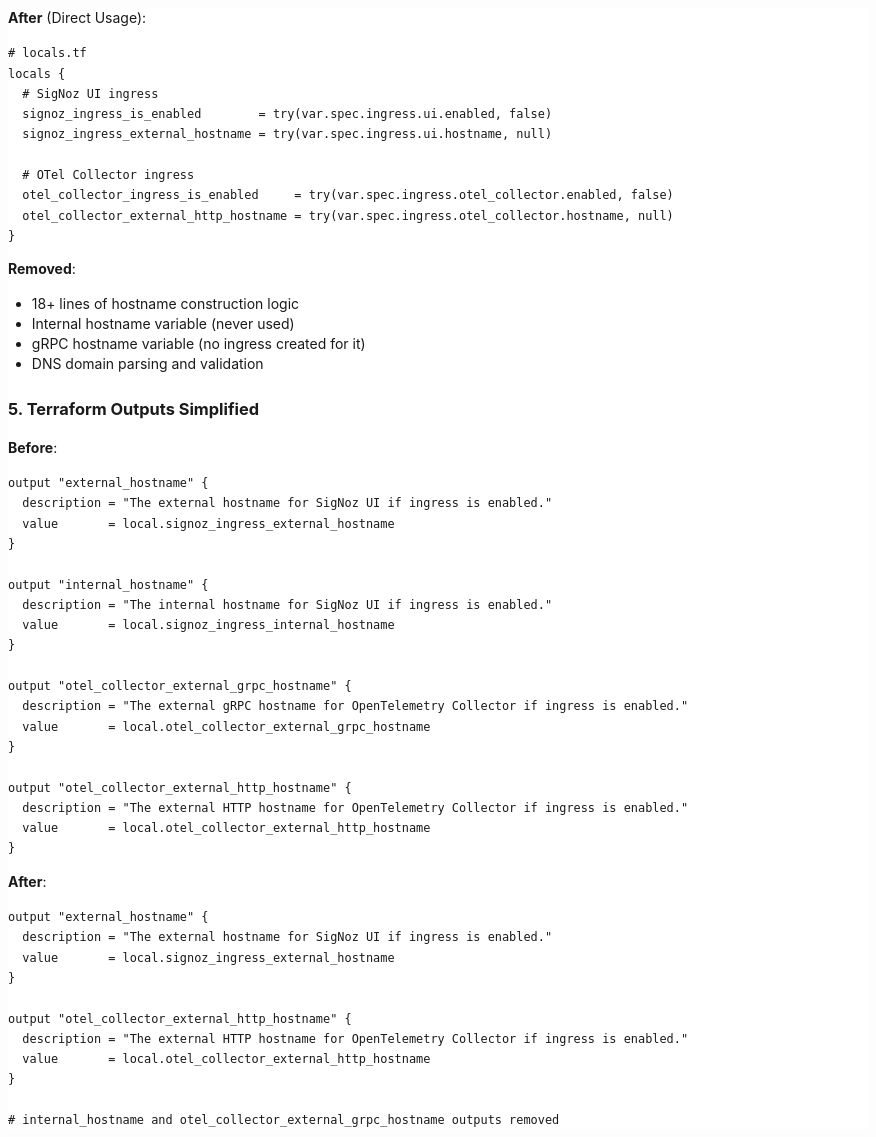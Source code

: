 **After** (Direct Usage):
```hcl
# locals.tf
locals {
  # SigNoz UI ingress
  signoz_ingress_is_enabled        = try(var.spec.ingress.ui.enabled, false)
  signoz_ingress_external_hostname = try(var.spec.ingress.ui.hostname, null)

  # OTel Collector ingress
  otel_collector_ingress_is_enabled     = try(var.spec.ingress.otel_collector.enabled, false)
  otel_collector_external_http_hostname = try(var.spec.ingress.otel_collector.hostname, null)
}
```

**Removed**:
- 18+ lines of hostname construction logic
- Internal hostname variable (never used)
- gRPC hostname variable (no ingress created for it)
- DNS domain parsing and validation

### 5. Terraform Outputs Simplified

**Before**:
```hcl
output "external_hostname" {
  description = "The external hostname for SigNoz UI if ingress is enabled."
  value       = local.signoz_ingress_external_hostname
}

output "internal_hostname" {
  description = "The internal hostname for SigNoz UI if ingress is enabled."
  value       = local.signoz_ingress_internal_hostname
}

output "otel_collector_external_grpc_hostname" {
  description = "The external gRPC hostname for OpenTelemetry Collector if ingress is enabled."
  value       = local.otel_collector_external_grpc_hostname
}

output "otel_collector_external_http_hostname" {
  description = "The external HTTP hostname for OpenTelemetry Collector if ingress is enabled."
  value       = local.otel_collector_external_http_hostname
}
```

**After**:
```hcl
output "external_hostname" {
  description = "The external hostname for SigNoz UI if ingress is enabled."
  value       = local.signoz_ingress_external_hostname
}

output "otel_collector_external_http_hostname" {
  description = "The external HTTP hostname for OpenTelemetry Collector if ingress is enabled."
  value       = local.otel_collector_external_http_hostname
}

# internal_hostname and otel_collector_external_grpc_hostname outputs removed
```
